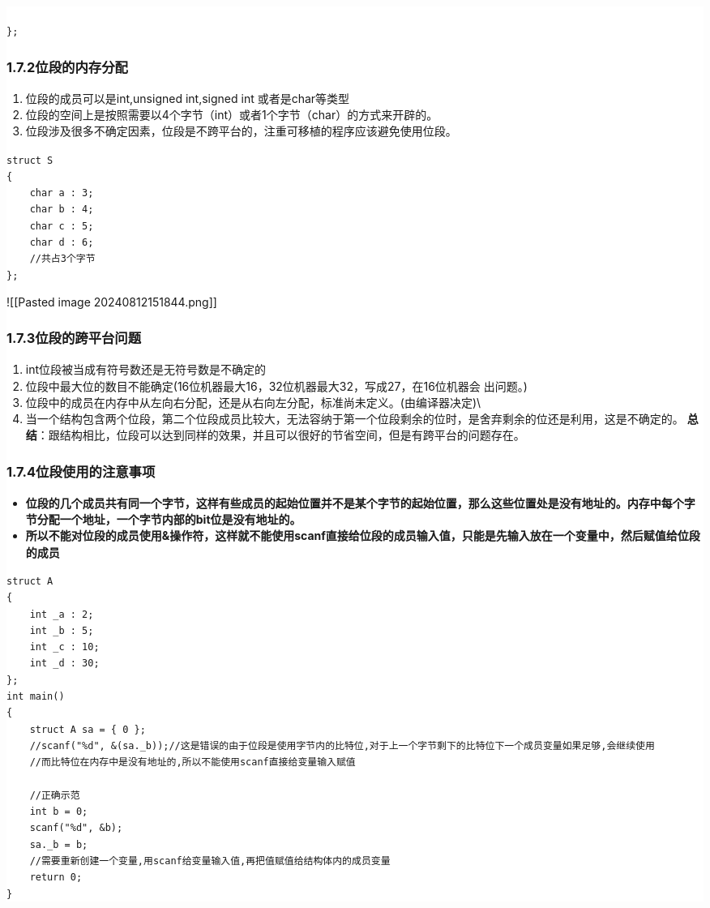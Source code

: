 ```

};
```

### 1.7.2位段的内存分配
1) 位段的成员可以是int,unsigned int,signed int 或者是char等类型
2) 位段的空间上是按照需要以4个字节（int）或者1个字节（char）的方式来开辟的。
3) 位段涉及很多不确定因素，位段是不跨平台的，注重可移植的程序应该避免使用位段。
```
struct S
{
	char a : 3;
	char b : 4;
	char c : 5;
	char d : 6;
	//共占3个字节
};
```
![[Pasted image 20240812151844.png]]

### 1.7.3位段的跨平台问题
1) int位段被当成有符号数还是无符号数是不确定的
2) 位段中最大位的数目不能确定(16位机器最大16，32位机器最大32，写成27，在16位机器会
出问题。)
3) 位段中的成员在内存中从左向右分配，还是从右向左分配，标准尚未定义。(由编译器决定)\
4) 当一个结构包含两个位段，第二个位段成员比较大，无法容纳于第一个位段剩余的位时，是舍弃剩余的位还是利用，这是不确定的。
**总结**：跟结构相比，位段可以达到同样的效果，并且可以很好的节省空间，但是有跨平台的问题存在。

### 1.7.4位段使用的注意事项
* **位段的几个成员共有同一个字节，这样有些成员的起始位置并不是某个字节的起始位置，那么这些位置处是没有地址的。内存中每个字节分配一个地址，一个字节内部的bit位是没有地址的。**
*  **所以不能对位段的成员使用&操作符，这样就不能使用scanf直接给位段的成员输入值，只能是先输入放在一个变量中，然后赋值给位段的成员**
```
struct A
{
	int _a : 2;
	int _b : 5;
	int _c : 10;
	int _d : 30;
};
int main()
{
	struct A sa = { 0 };
	//scanf("%d", &(sa._b));//这是错误的由于位段是使用字节内的比特位,对于上一个字节剩下的比特位下一个成员变量如果足够,会继续使用
	//而比特位在内存中是没有地址的,所以不能使用scanf直接给变量输入赋值

	//正确示范
	int b = 0;
	scanf("%d", &b);
	sa._b = b;
	//需要重新创建一个变量,用scanf给变量输入值,再把值赋值给结构体内的成员变量
	return 0;
}
```
